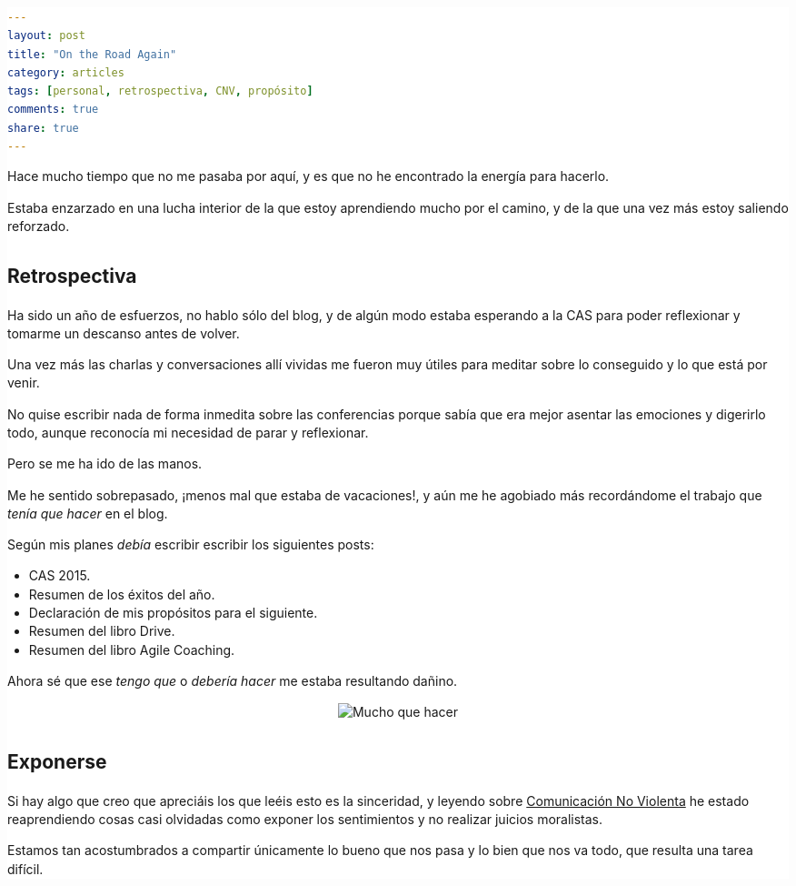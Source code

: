 ```yaml
---
layout: post
title: "On the Road Again"
category: articles
tags: [personal, retrospectiva, CNV, propósito]
comments: true
share: true
---
```


Hace mucho tiempo que no me pasaba por aquí, y es que no he encontrado la energía para hacerlo.

Estaba enzarzado en una lucha interior de la que estoy aprendiendo mucho por el camino, y de la que una vez más estoy saliendo reforzado.

## Retrospectiva

Ha sido un año de esfuerzos, no hablo sólo del blog, y de algún modo estaba esperando a la CAS para poder reflexionar y tomarme un descanso antes de volver.

Una vez más las charlas y conversaciones allí vividas me fueron muy útiles para meditar sobre lo conseguido y lo que está por venir.

No quise escribir nada de forma inmedita sobre las conferencias porque sabía que era mejor asentar las emociones y digerirlo todo, aunque reconocía mi necesidad de parar y reflexionar.

Pero se me ha ido de las manos.

Me he sentido sobrepasado, ¡menos mal que estaba de vacaciones!, y aún me he agobiado más recordándome el trabajo que *tenía que hacer* en el blog. 

Según mis planes *debía* escribir escribir los siguientes posts:

* CAS 2015.
* Resumen de los éxitos del año.
* Declaración de mis propósitos para el siguiente.
* Resumen del libro Drive.
* Resumen del libro Agile Coaching.

Ahora sé que ese *tengo que* o *debería hacer* me estaba resultando dañino.

<p align="center">
  <img src='{{ site.url }}/images/mucho-que-hacer.jpg' alt='Mucho que hacer' />
</p>

## Exponerse

Si hay algo que creo que apreciáis los que leéis esto es la sinceridad, y leyendo sobre [Comunicación No Violenta](https://es.wikipedia.org/wiki/Comunicaci%C3%B3n_no_violenta) he estado reaprendiendo cosas casi olvidadas como exponer los sentimientos y no realizar juicios moralistas.

Estamos tan acostumbrados a compartir únicamente lo bueno que nos pasa y lo bien que nos va todo, que resulta una tarea difícil.
